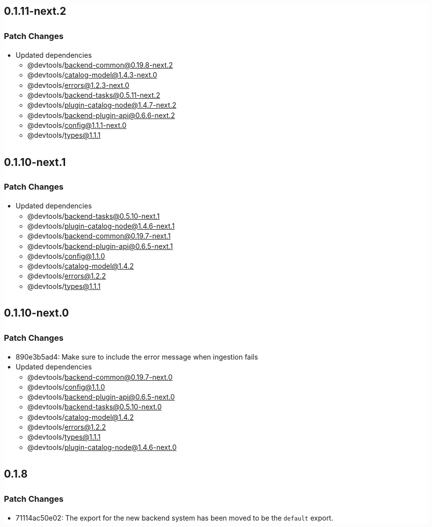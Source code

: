 ## 0.1.11-next.2

### Patch Changes

- Updated dependencies
  - @devtools/backend-common@0.19.8-next.2
  - @devtools/catalog-model@1.4.3-next.0
  - @devtools/errors@1.2.3-next.0
  - @devtools/backend-tasks@0.5.11-next.2
  - @devtools/plugin-catalog-node@1.4.7-next.2
  - @devtools/backend-plugin-api@0.6.6-next.2
  - @devtools/config@1.1.1-next.0
  - @devtools/types@1.1.1

## 0.1.10-next.1

### Patch Changes

- Updated dependencies
  - @devtools/backend-tasks@0.5.10-next.1
  - @devtools/plugin-catalog-node@1.4.6-next.1
  - @devtools/backend-common@0.19.7-next.1
  - @devtools/backend-plugin-api@0.6.5-next.1
  - @devtools/config@1.1.0
  - @devtools/catalog-model@1.4.2
  - @devtools/errors@1.2.2
  - @devtools/types@1.1.1

## 0.1.10-next.0

### Patch Changes

- 890e3b5ad4: Make sure to include the error message when ingestion fails
- Updated dependencies
  - @devtools/backend-common@0.19.7-next.0
  - @devtools/config@1.1.0
  - @devtools/backend-plugin-api@0.6.5-next.0
  - @devtools/backend-tasks@0.5.10-next.0
  - @devtools/catalog-model@1.4.2
  - @devtools/errors@1.2.2
  - @devtools/types@1.1.1
  - @devtools/plugin-catalog-node@1.4.6-next.0

## 0.1.8

### Patch Changes

- 71114ac50e02: The export for the new backend system has been moved to be the `default` export.
